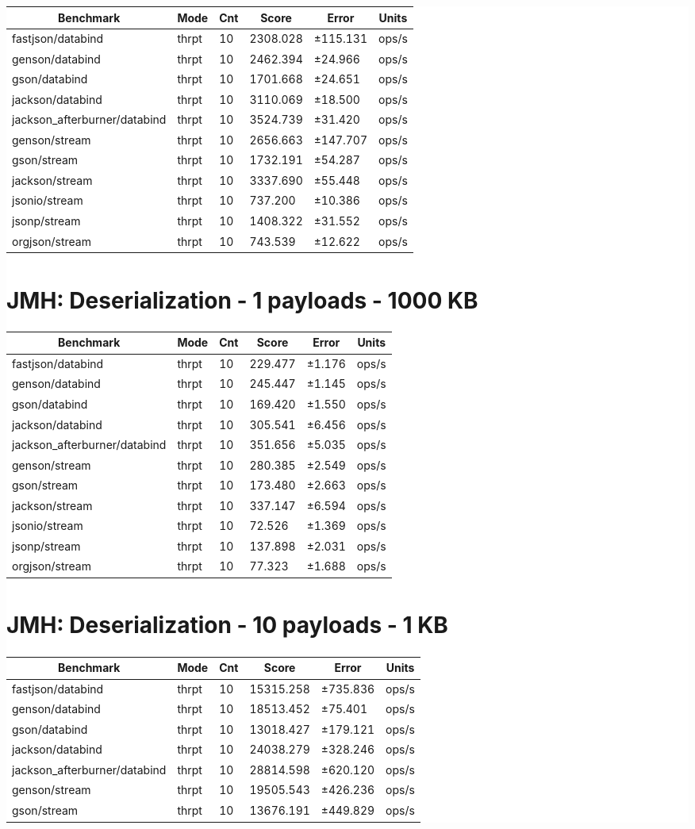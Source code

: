 | Benchmark | Mode | Cnt | Score | Error | Units | 
|-----------|------|-----|-------|-------|-------|
| fastjson/databind | thrpt | 10 | 2308.028 | ±115.131 | ops/s | 
| genson/databind | thrpt | 10 | 2462.394 | ±24.966 | ops/s | 
| gson/databind | thrpt | 10 | 1701.668 | ±24.651 | ops/s | 
| jackson/databind | thrpt | 10 | 3110.069 | ±18.500 | ops/s | 
| jackson_afterburner/databind | thrpt | 10 | 3524.739 | ±31.420 | ops/s | 
| genson/stream | thrpt | 10 | 2656.663 | ±147.707 | ops/s | 
| gson/stream | thrpt | 10 | 1732.191 | ±54.287 | ops/s | 
| jackson/stream | thrpt | 10 | 3337.690 | ±55.448 | ops/s | 
| jsonio/stream | thrpt | 10 | 737.200 | ±10.386 | ops/s | 
| jsonp/stream | thrpt | 10 | 1408.322 | ±31.552 | ops/s | 
| orgjson/stream | thrpt | 10 | 743.539 | ±12.622 | ops/s | 

# JMH: Deserialization - 1 payloads - 1000 KB

| Benchmark | Mode | Cnt | Score | Error | Units | 
|-----------|------|-----|-------|-------|-------|
| fastjson/databind | thrpt | 10 | 229.477 | ±1.176 | ops/s | 
| genson/databind | thrpt | 10 | 245.447 | ±1.145 | ops/s | 
| gson/databind | thrpt | 10 | 169.420 | ±1.550 | ops/s | 
| jackson/databind | thrpt | 10 | 305.541 | ±6.456 | ops/s | 
| jackson_afterburner/databind | thrpt | 10 | 351.656 | ±5.035 | ops/s | 
| genson/stream | thrpt | 10 | 280.385 | ±2.549 | ops/s | 
| gson/stream | thrpt | 10 | 173.480 | ±2.663 | ops/s | 
| jackson/stream | thrpt | 10 | 337.147 | ±6.594 | ops/s | 
| jsonio/stream | thrpt | 10 | 72.526 | ±1.369 | ops/s | 
| jsonp/stream | thrpt | 10 | 137.898 | ±2.031 | ops/s | 
| orgjson/stream | thrpt | 10 | 77.323 | ±1.688 | ops/s | 

# JMH: Deserialization - 10 payloads - 1 KB

| Benchmark | Mode | Cnt | Score | Error | Units | 
|-----------|------|-----|-------|-------|-------|
| fastjson/databind | thrpt | 10 | 15315.258 | ±735.836 | ops/s | 
| genson/databind | thrpt | 10 | 18513.452 | ±75.401 | ops/s | 
| gson/databind | thrpt | 10 | 13018.427 | ±179.121 | ops/s | 
| jackson/databind | thrpt | 10 | 24038.279 | ±328.246 | ops/s | 
| jackson_afterburner/databind | thrpt | 10 | 28814.598 | ±620.120 | ops/s | 
| genson/stream | thrpt | 10 | 19505.543 | ±426.236 | ops/s | 
| gson/stream | thrpt | 10 | 13676.191 | ±449.829 | ops/s | 